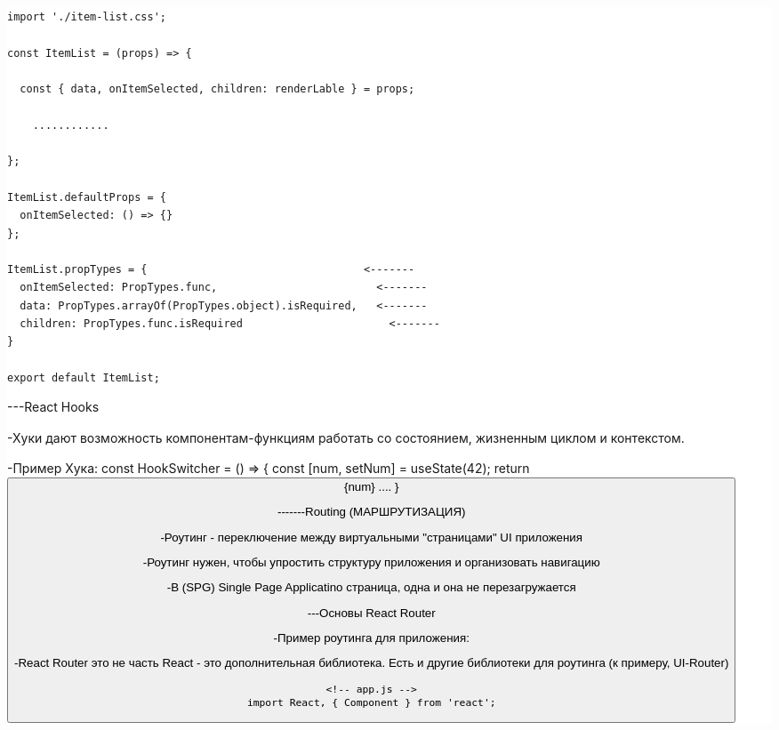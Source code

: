     import './item-list.css';

    const ItemList = (props) => {

      const { data, onItemSelected, children: renderLable } = props;

        ............

    };

    ItemList.defaultProps = {                   
      onItemSelected: () => {}
    };

    ItemList.propTypes = {                                  <-------
      onItemSelected: PropTypes.func,                         <-------
      data: PropTypes.arrayOf(PropTypes.object).isRequired,   <-------
      children: PropTypes.func.isRequired                       <-------
    }

    export default ItemList;



---React Hooks

-Хуки дают возможность компонентам-функциям работать со состоянием,
  жизненным циклом и контекстом.

-Пример Хука:
const HookSwitcher = () => {
  const [num, setNum] = useState(42);
  return <button onClick={setNum(100)}>{num} ....
}




-------Routing (МАРШРУТИЗАЦИЯ)

-Роутинг - переключение между виртуальными "страницами" UI приложения

-Роутинг нужен, чтобы упростить структуру приложения и организовать 
  навигацию

-В (SPG) Single Page Applicatino страница, одна и она не перезагружается



---Основы React Router

-Пример роутинга для приложения:

<Router>
  <Route path="/blog" component={Blog} />
  <Route path="/about" component={About} />
  <Route path="/shop" component={Shop} />
</Router>

-React Router это не часть React - это дополнительная библиотека.
  Есть и другие библиотеки для роутинга (к примеру, UI-Router)

    <!-- app.js -->
    import React, { Component } from 'react';
